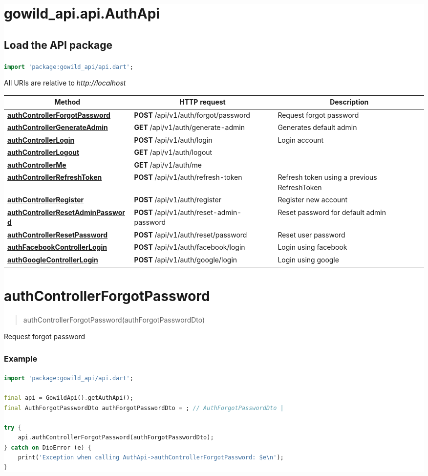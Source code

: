 # gowild_api.api.AuthApi

## Load the API package
```dart
import 'package:gowild_api/api.dart';
```

All URIs are relative to *http://localhost*

Method | HTTP request | Description
------------- | ------------- | -------------
[**authControllerForgotPassword**](AuthApi.md#authcontrollerforgotpassword) | **POST** /api/v1/auth/forgot/password | Request forgot password
[**authControllerGenerateAdmin**](AuthApi.md#authcontrollergenerateadmin) | **GET** /api/v1/auth/generate-admin | Generates default admin
[**authControllerLogin**](AuthApi.md#authcontrollerlogin) | **POST** /api/v1/auth/login | Login account
[**authControllerLogout**](AuthApi.md#authcontrollerlogout) | **GET** /api/v1/auth/logout | 
[**authControllerMe**](AuthApi.md#authcontrollerme) | **GET** /api/v1/auth/me | 
[**authControllerRefreshToken**](AuthApi.md#authcontrollerrefreshtoken) | **POST** /api/v1/auth/refresh-token | Refresh token using a previous RefreshToken
[**authControllerRegister**](AuthApi.md#authcontrollerregister) | **POST** /api/v1/auth/register | Register new account
[**authControllerResetAdminPassword**](AuthApi.md#authcontrollerresetadminpassword) | **POST** /api/v1/auth/reset-admin-password | Reset password for default admin
[**authControllerResetPassword**](AuthApi.md#authcontrollerresetpassword) | **POST** /api/v1/auth/reset/password | Reset user password
[**authFacebookControllerLogin**](AuthApi.md#authfacebookcontrollerlogin) | **POST** /api/v1/auth/facebook/login | Login using facebook
[**authGoogleControllerLogin**](AuthApi.md#authgooglecontrollerlogin) | **POST** /api/v1/auth/google/login | Login using google


# **authControllerForgotPassword**
> authControllerForgotPassword(authForgotPasswordDto)

Request forgot password

### Example
```dart
import 'package:gowild_api/api.dart';

final api = GowildApi().getAuthApi();
final AuthForgotPasswordDto authForgotPasswordDto = ; // AuthForgotPasswordDto | 

try {
    api.authControllerForgotPassword(authForgotPasswordDto);
} catch on DioError (e) {
    print('Exception when calling AuthApi->authControllerForgotPassword: $e\n');
}
```
